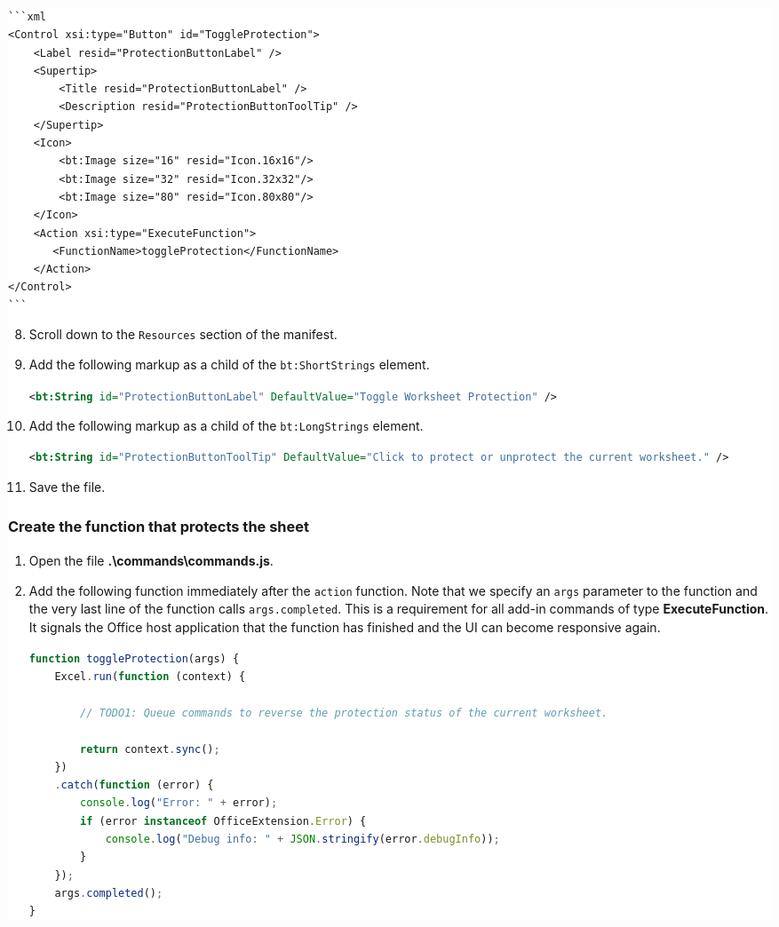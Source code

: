    ```xml
    <Control xsi:type="Button" id="ToggleProtection">
        <Label resid="ProtectionButtonLabel" />
        <Supertip>            
            <Title resid="ProtectionButtonLabel" />
            <Description resid="ProtectionButtonToolTip" />
        </Supertip>
        <Icon>
            <bt:Image size="16" resid="Icon.16x16"/>
            <bt:Image size="32" resid="Icon.32x32"/>
            <bt:Image size="80" resid="Icon.80x80"/>
        </Icon>
        <Action xsi:type="ExecuteFunction">
           <FunctionName>toggleProtection</FunctionName>
        </Action>
    </Control>
    ```

8. Scroll down to the `Resources` section of the manifest.

9. Add the following markup as a child of the `bt:ShortStrings` element.

    ```xml
    <bt:String id="ProtectionButtonLabel" DefaultValue="Toggle Worksheet Protection" />
    ```

10. Add the following markup as a child of the `bt:LongStrings` element.

    ```xml
    <bt:String id="ProtectionButtonToolTip" DefaultValue="Click to protect or unprotect the current worksheet." />
    ```

11. Save the file.

### Create the function that protects the sheet

1. Open the file **.\commands\commands.js**.

2. Add the following function immediately after the `action` function. Note that we specify an `args` parameter to the function and the very last line of the function calls `args.completed`. This is a requirement for all add-in commands of type **ExecuteFunction**. It signals the Office host application that the function has finished and the UI can become responsive again.

    ```js
    function toggleProtection(args) {
        Excel.run(function (context) {
            
            // TODO1: Queue commands to reverse the protection status of the current worksheet.

            return context.sync();
        })
        .catch(function (error) {
            console.log("Error: " + error);
            if (error instanceof OfficeExtension.Error) {
                console.log("Debug info: " + JSON.stringify(error.debugInfo));
            }
        });
        args.completed();
    }
    ```
